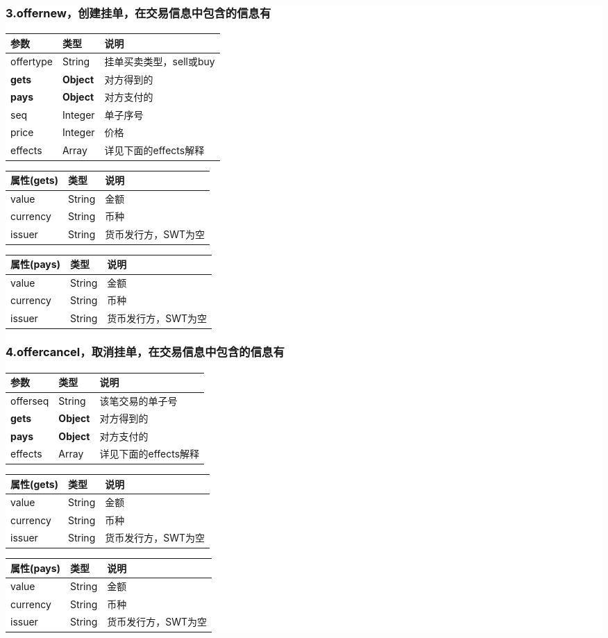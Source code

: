 ### 3.offernew，创建挂单，在交易信息中包含的信息有

|参数 |类型 |说明|
| :----| :----| :----|
|offertype	|String	|挂单买卖类型，sell或buy|
|**gets**	|**Object**	|对方得到的|
|**pays**	|**Object**	|对方支付的|
|seq	|Integer	|单子序号|
|price	|Integer	|价格|
|effects	|Array	|详见下面的effects解释|

|属性(gets) |类型 |说明|
| :----| :----| :----|
|value	|String	|金额|
|currency	|String	|币种|
|issuer	|String	|货币发行方，SWT为空|

|属性(pays) |类型 |说明|
| :----| :----| :----|
|value	|String	|金额|
|currency	|String	|币种|
|issuer	|String	|货币发行方，SWT为空|

### 4.offercancel，取消挂单，在交易信息中包含的信息有

|参数 |类型 |说明|
| :----| :----| :----|
|offerseq	|String	|该笔交易的单子号|
|**gets**	|**Object**	|对方得到的|
|**pays**	|**Object**	|对方支付的|
|effects	|Array	|详见下面的effects解释|

|属性(gets) |类型 |说明|
| :----| :----| :----|
|value	|String	|金额|
|currency	|String	|币种|
|issuer	|String	|货币发行方，SWT为空|

|属性(pays) |类型 |说明|
| :----| :----| :----|
|value	|String	|金额|
|currency	|String	|币种|
|issuer	|String	|货币发行方，SWT为空|

